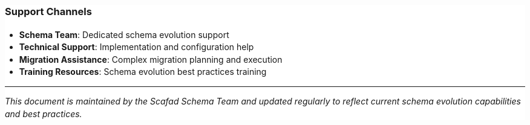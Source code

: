 ### Support Channels
- **Schema Team**: Dedicated schema evolution support
- **Technical Support**: Implementation and configuration help
- **Migration Assistance**: Complex migration planning and execution
- **Training Resources**: Schema evolution best practices training

---

*This document is maintained by the Scafad Schema Team and updated regularly to reflect current schema evolution capabilities and best practices.*
